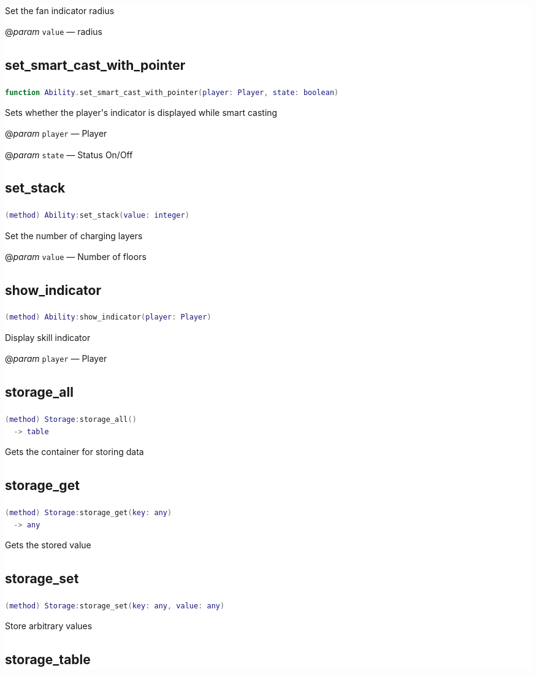 Set the fan indicator radius

@*param* `value` — radius
## set_smart_cast_with_pointer

```lua
function Ability.set_smart_cast_with_pointer(player: Player, state: boolean)
```

Sets whether the player's indicator is displayed while smart casting

@*param* `player` — Player

@*param* `state` — Status On/Off
## set_stack

```lua
(method) Ability:set_stack(value: integer)
```

Set the number of charging layers

@*param* `value` — Number of floors
## show_indicator

```lua
(method) Ability:show_indicator(player: Player)
```

Display skill indicator

@*param* `player` — Player
## storage_all

```lua
(method) Storage:storage_all()
  -> table
```

 Gets the container for storing data
## storage_get

```lua
(method) Storage:storage_get(key: any)
  -> any
```

 Gets the stored value
## storage_set

```lua
(method) Storage:storage_set(key: any, value: any)
```

 Store arbitrary values
## storage_table
